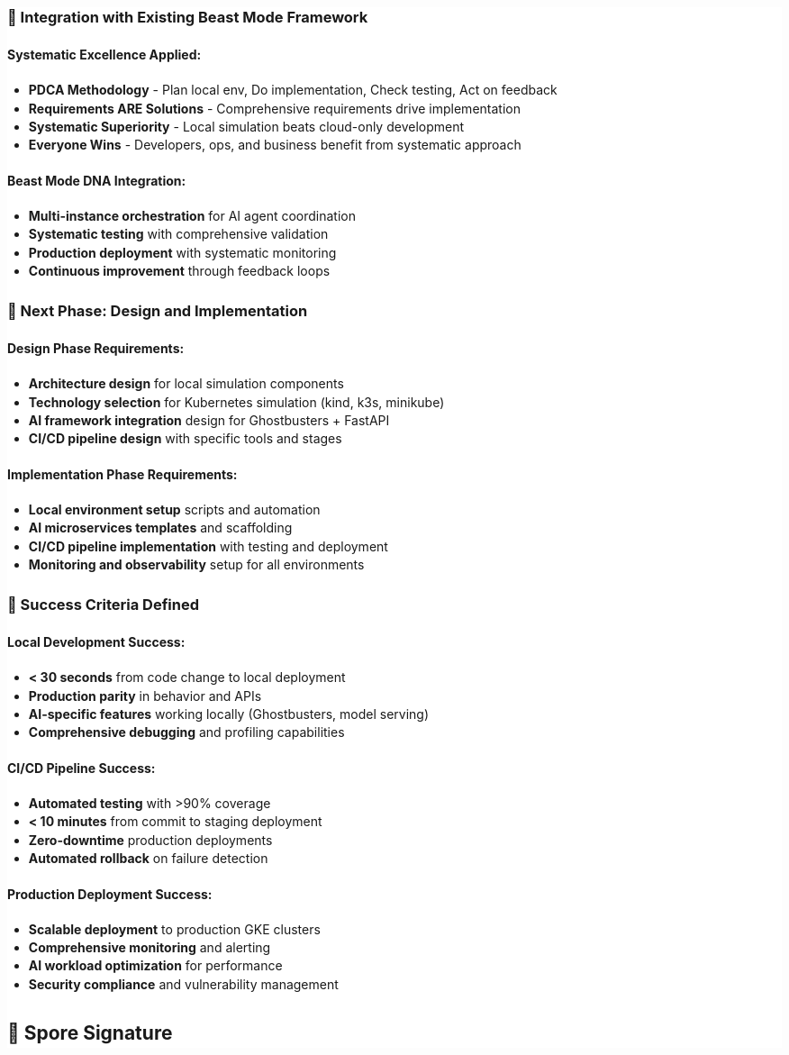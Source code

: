 ### 🧬 Integration with Existing Beast Mode Framework

#### **Systematic Excellence Applied:**
- **PDCA Methodology** - Plan local env, Do implementation, Check testing, Act on feedback
- **Requirements ARE Solutions** - Comprehensive requirements drive implementation
- **Systematic Superiority** - Local simulation beats cloud-only development
- **Everyone Wins** - Developers, ops, and business benefit from systematic approach

#### **Beast Mode DNA Integration:**
- **Multi-instance orchestration** for AI agent coordination
- **Systematic testing** with comprehensive validation
- **Production deployment** with systematic monitoring
- **Continuous improvement** through feedback loops

### 🔄 Next Phase: Design and Implementation

#### **Design Phase Requirements:**
- **Architecture design** for local simulation components
- **Technology selection** for Kubernetes simulation (kind, k3s, minikube)
- **AI framework integration** design for Ghostbusters + FastAPI
- **CI/CD pipeline design** with specific tools and stages

#### **Implementation Phase Requirements:**
- **Local environment setup** scripts and automation
- **AI microservices templates** and scaffolding
- **CI/CD pipeline implementation** with testing and deployment
- **Monitoring and observability** setup for all environments

### 🎯 Success Criteria Defined

#### **Local Development Success:**
- **< 30 seconds** from code change to local deployment
- **Production parity** in behavior and APIs
- **AI-specific features** working locally (Ghostbusters, model serving)
- **Comprehensive debugging** and profiling capabilities

#### **CI/CD Pipeline Success:**
- **Automated testing** with >90% coverage
- **< 10 minutes** from commit to staging deployment
- **Zero-downtime** production deployments
- **Automated rollback** on failure detection

#### **Production Deployment Success:**
- **Scalable deployment** to production GKE clusters
- **Comprehensive monitoring** and alerting
- **AI workload optimization** for performance
- **Security compliance** and vulnerability management

## 🧬 Spore Signature

